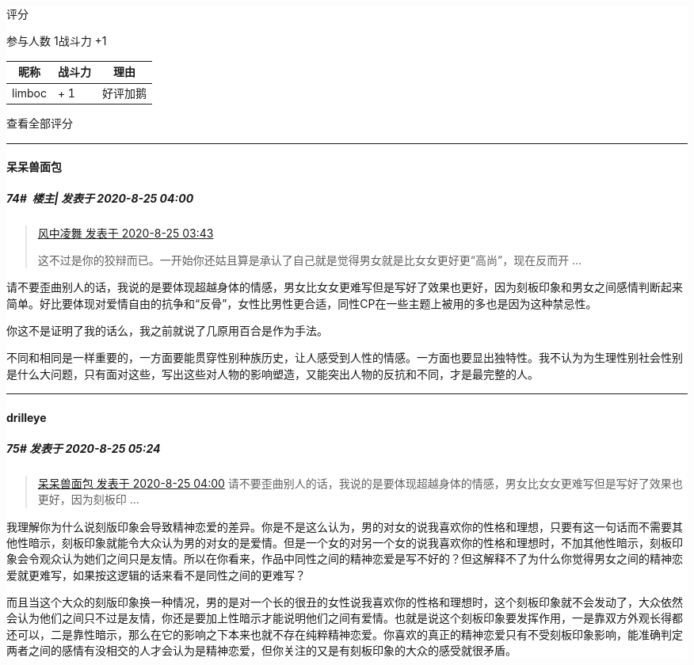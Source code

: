 评分





 参与人数 1战斗力 +1

|昵称|战斗力|理由|
|----|---|---|
| limboc| + 1|好评加鹅|



查看全部评分






-----

####  呆呆兽面包  
##### 74#         楼主| 发表于 2020-8-25 04:00



<blockquote><a href="httphttps://bbs.saraba1st.com/2b/forum.php?mod=redirect&amp;goto=findpost&amp;pid=48541534&amp;ptid=1956100" target="_blank">风中凌舞 发表于 2020-8-25 03:43</a>

这不过是你的狡辩而已。一开始你还姑且算是承认了自己就是觉得男女就是比女女更好更“高尚”，现在反而开 ...</blockquote>
请不要歪曲别人的话，我说的是要体现超越身体的情感，男女比女女更难写但是写好了效果也更好，因为刻板印象和男女之间感情判断起来简单。好比要体现对爱情自由的抗争和“反骨”，女性比男性更合适，同性CP在一些主题上被用的多也是因为这种禁忌性。


你这不是证明了我的话么，我之前就说了几原用百合是作为手法。


不同和相同是一样重要的，一方面要能贯穿性别种族历史，让人感受到人性的情感。一方面也要显出独特性。我不认为为生理性别社会性别是什么大问题，只有面对这些，写出这些对人物的影响塑造，又能突出人物的反抗和不同，才是最完整的人。







-----

####  drilleye  
##### 75#       发表于 2020-8-25 05:24



<blockquote><a href="httphttps://bbs.saraba1st.com/2b/forum.php?mod=redirect&amp;goto=findpost&amp;pid=48541550&amp;ptid=1956100" target="_blank">呆呆兽面包 发表于 2020-8-25 04:00</a>
请不要歪曲别人的话，我说的是要体现超越身体的情感，男女比女女更难写但是写好了效果也更好，因为刻板印 ...</blockquote>
我理解你为什么说刻版印象会导致精神恋爱的差异。你是不是这么认为，男的对女的说我喜欢你的性格和理想，只要有这一句话而不需要其他性暗示，刻板印象就能令大众认为男的对女的是爱情。但是一个女的对另一个女的说我喜欢你的性格和理想时，不加其他性暗示，刻板印象会令观众认为她们之间只是友情。所以在你看来，作品中同性之间的精神恋爱是写不好的？但这解释不了为什么你觉得男女之间的精神恋爱就更难写，如果按这逻辑的话来看不是同性之间的更难写？

而且当这个大众的刻版印象换一种情况，男的是对一个长的很丑的女性说我喜欢你的性格和理想时，这个刻板印象就不会发动了，大众依然会认为他们之间只不过是友情，你还是要加上性暗示才能说明他们之间有爱情。也就是说这个刻板印象要发挥作用，一是靠双方外观长得都还可以，二是靠性暗示，那么在它的影响之下本来也就不存在纯粹精神恋爱。你喜欢的真正的精神恋爱只有不受刻板印象影响，能准确判定两者之间的感情有没相交的人才会认为是精神恋爱，但你关注的又是有刻板印象的大众的感受就很矛盾。
